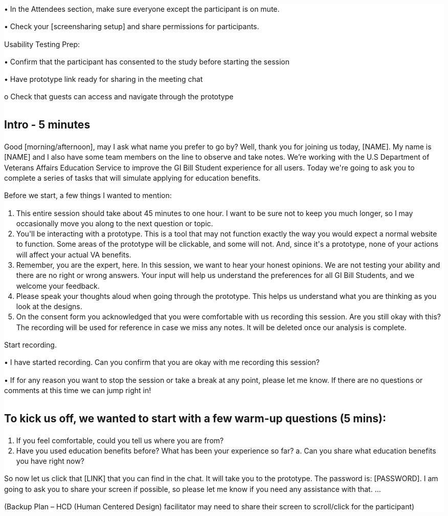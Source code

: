 •	In the Attendees section, make sure everyone except the participant is on mute.

•	Check your [screensharing setup] and share permissions for participants.

Usability Testing Prep:

•	Confirm that the participant has consented to the study before starting the session

•	Have prototype link ready for sharing in the meeting chat

 o	Check that guests can access and navigate through the prototype 

## Intro - 5 minutes

Good [morning/afternoon], may I ask what name you prefer to go by? Well, thank you for joining us today, [NAME]. My name is [NAME] and I also have some team members on the line to observe and take notes. We’re working with the U.S Department of Veterans Affairs Education Service to improve the GI Bill Student experience for all users. Today we're going to ask you to complete a series of tasks that will simulate applying for education benefits.

Before we start, a few things I wanted to mention:
1.	This entire session should take about 45 minutes to one hour. I want to be sure not to keep you much longer, so I may occasionally move you along to the next question or topic.
2.	You'll be interacting with a prototype. This is a tool that may not function exactly the way you would expect a normal website to function. Some areas of the prototype will be clickable, and some will not. And, since it's a prototype, none of your actions will affect your actual VA benefits. 
3.	Remember, you are the expert, here. In this session, we want to hear your honest opinions. We are not testing your ability and there are no right or wrong answers. Your input will help us understand the preferences for all GI Bill Students, and we welcome your feedback.
4.	Please speak your thoughts aloud when going through the prototype. This helps us understand what you are thinking as you look at the designs.
5.	On the consent form you acknowledged that you were comfortable with us recording this session. Are you still okay with this? The recording will be used for reference in case we miss any notes. It will be deleted once our analysis is complete. 

Start recording.

•	I have started recording. Can you confirm that you are okay with me recording this session?

•	If for any reason you want to stop the session or take a break at any point, please let me know. If there are no questions or comments at this time we can jump right in!

## To kick us off, we wanted to start with a few warm-up questions (5 mins):

1.	If you feel comfortable, could you tell us where you are from?
2.	Have you used education benefits before? What has been your experience so far?
a.	Can you share what education benefits you have right now?

So now let us click that [LINK] that you can find in the chat. It will take you to the prototype. The password is: [PASSWORD]. I am going to ask you to share your screen if possible, so please let me know if you need any assistance with that. … 

(Backup Plan – HCD (Human Centered Design) facilitator may need to share their screen to scroll/click for the participant)
